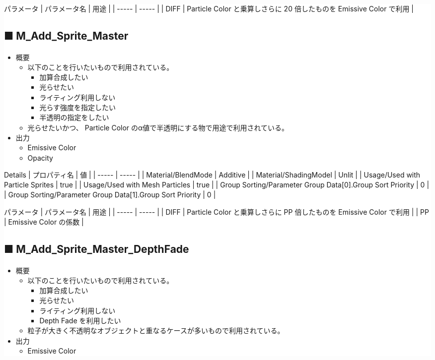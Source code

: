 パラメータ
| パラメータ名 | 用途 |
| ----- | ----- |
| DIFF | Particle Color と乗算しさらに 20 倍したものを Emissive Color で利用 |

## ■ M_Add_Sprite_Master
* 概要
	* 以下のことを行いたいもので利用されている。
		* 加算合成したい
		* 光らせたい
		* ライティング利用しない
		* 光らす強度を指定したい
		* 半透明の指定をしたい
	* 光らせたいかつ、 Particle Color のα値で半透明にする物で用途で利用されている。
* 出力
	* Emissive Color
	* Opacity

Details
| プロパティ名 | 値 |
| ----- | ----- |
| Material/BlendMode | Additive |
| Material/ShadingModel | Unlit |
| Usage/Used with Particle Sprites | true |
| Usage/Used with Mesh Particles | true |
| Group Sorting/Parameter Group Data[0].Group Sort Priority | 0 |
| Group Sorting/Parameter Group Data[1].Group Sort Priority | 0 |

パラメータ
| パラメータ名 | 用途 |
| ----- | ----- |
| DIFF | Particle Color と乗算しさらに PP 倍したものを Emissive Color で利用 |
| PP | Emissive Color の係数 |

## ■ M_Add_Sprite_Master_DepthFade
* 概要
	* 以下のことを行いたいもので利用されている。
		* 加算合成したい
		* 光らせたい
		* ライティング利用しない
		* Depth Fade を利用したい
	* 粒子が大きく不透明なオブジェクトと重なるケースが多いもので利用されている。
* 出力
	* Emissive Color
